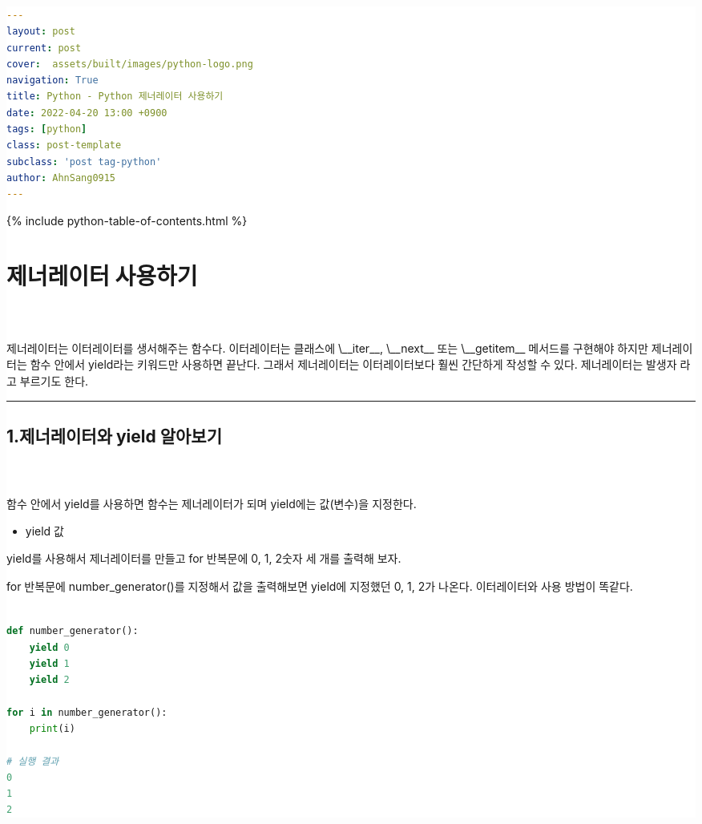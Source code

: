 ```yaml
---
layout: post
current: post
cover:  assets/built/images/python-logo.png
navigation: True
title: Python - Python 제너레이터 사용하기
date: 2022-04-20 13:00 +0900
tags: [python]
class: post-template
subclass: 'post tag-python'
author: AhnSang0915
---
```


{% include python-table-of-contents.html %}

# 제너레이터 사용하기

<br>
<br>
제너레이터는 이터레이터를 생서해주는 함수다. 이터레이터는 클래스에 \__iter__, \__next__ 또는 \__getitem__ 메서드를 구현해야 하지만 제너레이터는 함수 안에서 yield라는 키워드만 사용하면 끝난다. 그래서 제너레이터는 이터레이터보다 훨씬 간단하게 작성할 수 있다. 제너레이터는 발생자 라고 부르기도 한다.

---

## 1.제너레이터와 yield 알아보기
<br>
<br>
함수 안에서 yield를 사용하면 함수는 제너레이터가 되며 yield에는 값(변수)을 지정한다.

- yield 값

yield를 사용해서 제너레이터를 만들고 for 반복문에 0, 1, 2숫자 세 개를 출력해 보자.

for 반복문에 number_generator()를 지정해서 값을 출력해보면 yield에 지정했던 0, 1, 2가 나온다. 이터레이터와 사용 방법이 똑같다.

~~~python

def number_generator():
    yield 0
    yield 1
    yield 2
 
for i in number_generator():
    print(i)

# 실행 결과
0
1
2

~~~

